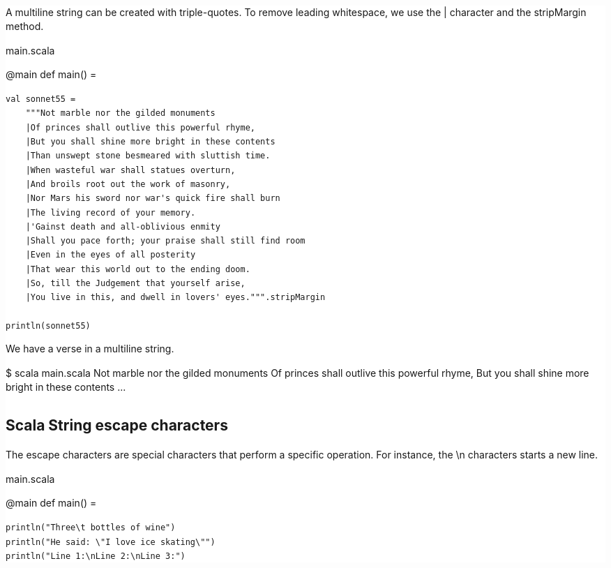A multiline string can be created with triple-quotes. To remove leading
whitespace, we use the | character and the stripMargin
method.

main.scala
  

@main def main() =

    val sonnet55 =
        """Not marble nor the gilded monuments
        |Of princes shall outlive this powerful rhyme,
        |But you shall shine more bright in these contents
        |Than unswept stone besmeared with sluttish time.
        |When wasteful war shall statues overturn,
        |And broils root out the work of masonry,
        |Nor Mars his sword nor war's quick fire shall burn
        |The living record of your memory.
        |'Gainst death and all-oblivious enmity
        |Shall you pace forth; your praise shall still find room
        |Even in the eyes of all posterity
        |That wear this world out to the ending doom.
        |So, till the Judgement that yourself arise,
        |You live in this, and dwell in lovers' eyes.""".stripMargin

    println(sonnet55)

We have a verse in a multiline string.

$ scala main.scala
Not marble nor the gilded monuments
Of princes shall outlive this powerful rhyme,
But you shall shine more bright in these contents
...

## Scala String escape characters

The escape characters are special characters that perform a specific operation.
For instance, the \n characters starts a new line.

main.scala
  

@main def main() =

    println("Three\t bottles of wine")
    println("He said: \"I love ice skating\"")
    println("Line 1:\nLine 2:\nLine 3:")
